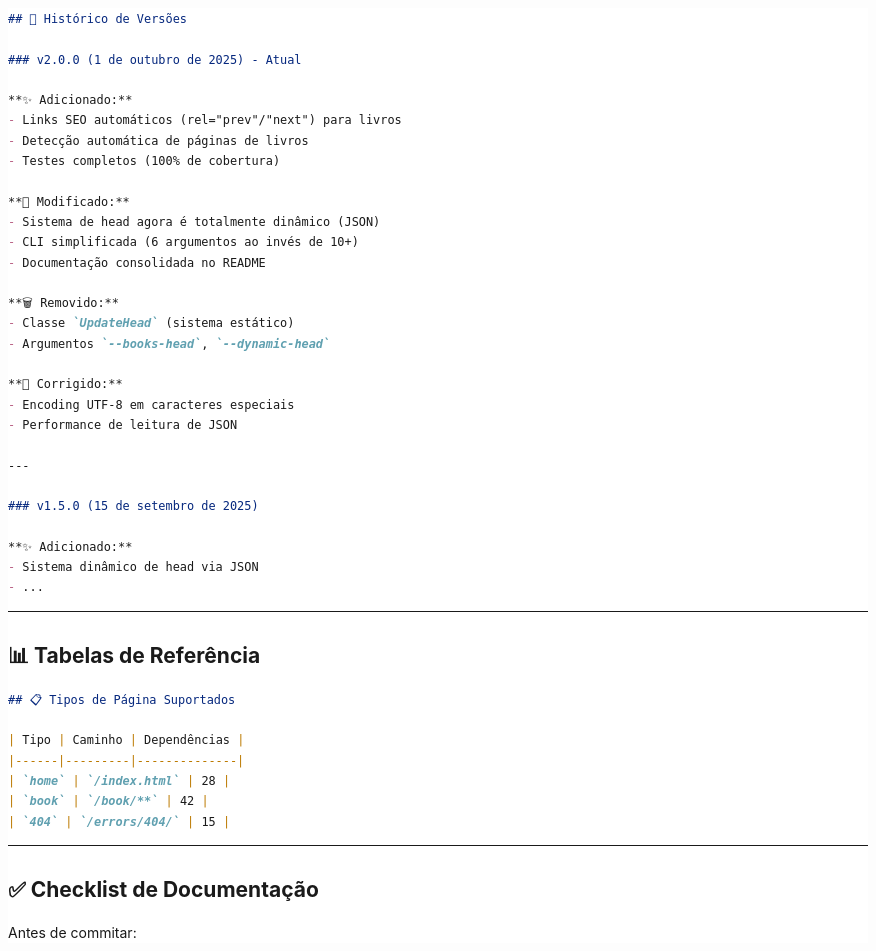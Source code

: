 ```markdown
## 📝 Histórico de Versões

### v2.0.0 (1 de outubro de 2025) - Atual

**✨ Adicionado:**
- Links SEO automáticos (rel="prev"/"next") para livros
- Detecção automática de páginas de livros
- Testes completos (100% de cobertura)

**🔧 Modificado:**
- Sistema de head agora é totalmente dinâmico (JSON)
- CLI simplificada (6 argumentos ao invés de 10+)
- Documentação consolidada no README

**🗑️ Removido:**
- Classe `UpdateHead` (sistema estático)
- Argumentos `--books-head`, `--dynamic-head`

**🐛 Corrigido:**
- Encoding UTF-8 em caracteres especiais
- Performance de leitura de JSON

---

### v1.5.0 (15 de setembro de 2025)

**✨ Adicionado:**
- Sistema dinâmico de head via JSON
- ...
```

---

## 📊 Tabelas de Referência

```markdown
## 📋 Tipos de Página Suportados

| Tipo | Caminho | Dependências |
|------|---------|--------------|
| `home` | `/index.html` | 28 |
| `book` | `/book/**` | 42 |
| `404` | `/errors/404/` | 15 |
```

---

## ✅ Checklist de Documentação

Antes de commitar:
